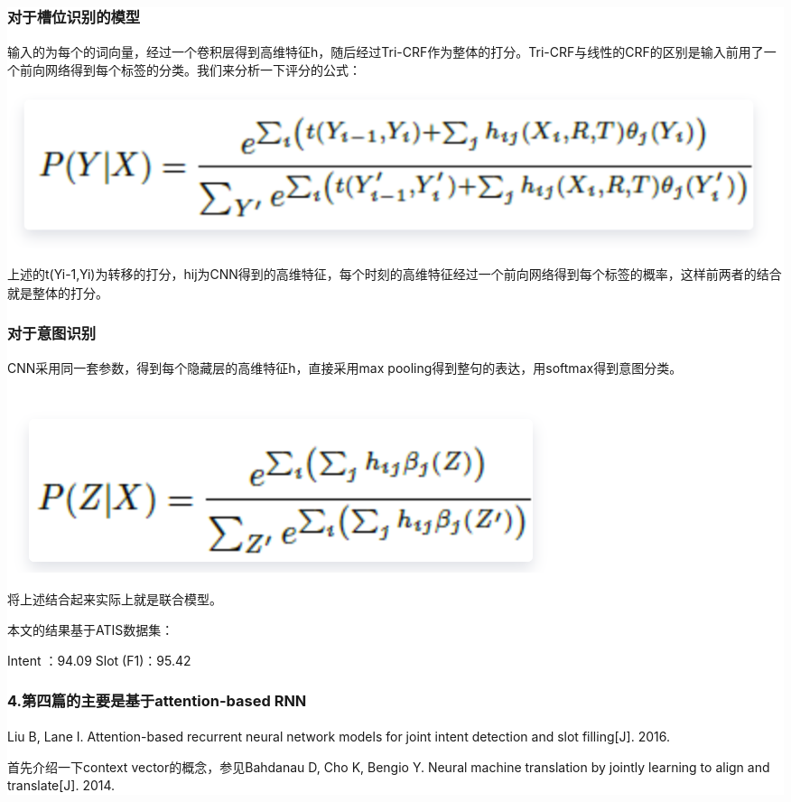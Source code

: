 ### 对于槽位识别的模型

输入的为每个的词向量，经过一个卷积层得到高维特征h，随后经过Tri-CRF作为整体的打分。Tri-CRF与线性的CRF的区别是输入前用了一个前向网络得到每个标签的分类。我们来分析一下评分的公式：

![image-20200324162636923](imgs/image-20200324162636923.png)

上述的t(Yi-1,Yi)为转移的打分，hij为CNN得到的高维特征，每个时刻的高维特征经过一个前向网络得到每个标签的概率，这样前两者的结合就是整体的打分。

### 对于意图识别

CNN采用同一套参数，得到每个隐藏层的高维特征h，直接采用max pooling得到整句的表达，用softmax得到意图分类。

![image-20200324162652538](imgs/image-20200324162652538.png)

将上述结合起来实际上就是联合模型。

本文的结果基于ATIS数据集：

Intent ：94.09  Slot (F1)：95.42

### 4.第四篇的主要是基于attention-based RNN

Liu B, Lane I. Attention-based recurrent neural network models for joint intent detection and slot filling[J]. 2016.

首先介绍一下context vector的概念，参见Bahdanau D, Cho K, Bengio Y. Neural machine translation by jointly learning to align and translate[J]. 2014.
